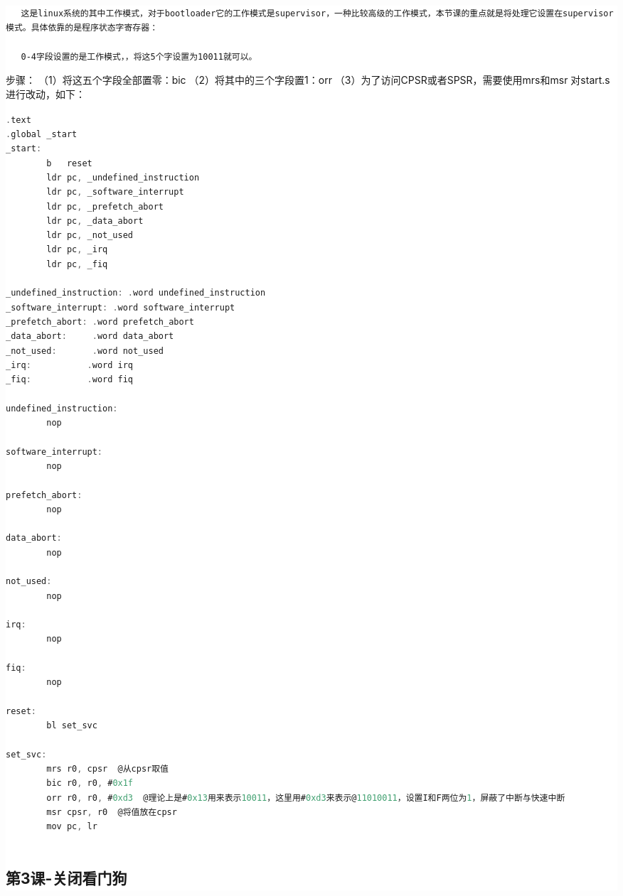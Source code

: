        这是linux系统的其中工作模式，对于bootloader它的工作模式是supervisor，一种比较高级的工作模式，本节课的重点就是将处理它设置在supervisor模式。具体依靠的是程序状态字寄存器：
 
       0-4字段设置的是工作模式，，将这5个字设置为10011就可以。
步骤：
（1）将这五个字段全部置零：bic
（2）将其中的三个字段置1：orr
（3）为了访问CPSR或者SPSR，需要使用mrs和msr
对start.s进行改动，如下：
```C
.text
.global _start
_start:
        b   reset                      
        ldr pc, _undefined_instruction
        ldr pc, _software_interrupt      
        ldr pc, _prefetch_abort         
        ldr pc, _data_abort             
        ldr pc, _not_used           
        ldr pc, _irq               
        ldr pc, _fiq
 
_undefined_instruction: .word undefined_instruction
_software_interrupt: .word software_interrupt
_prefetch_abort: .word prefetch_abort
_data_abort:     .word data_abort
_not_used:       .word not_used
_irq:           .word irq
_fiq:           .word fiq                  
 
undefined_instruction:
        nop
 
software_interrupt:
        nop
 
prefetch_abort:
        nop
 
data_abort:
        nop
 
not_used:
        nop
 
irq:
        nop
 
fiq:
        nop
 
reset:
        bl set_svc
 
set_svc:
        mrs r0, cpsr  @从cpsr取值
        bic r0, r0, #0x1f
        orr r0, r0, #0xd3  @理论上是#0x13用来表示10011，这里用#0xd3来表示@11010011，设置I和F两位为1，屏蔽了中断与快速中断
        msr cpsr, r0  @将值放在cpsr
        mov pc, lr 
 
``` 
## 第3课-关闭看门狗